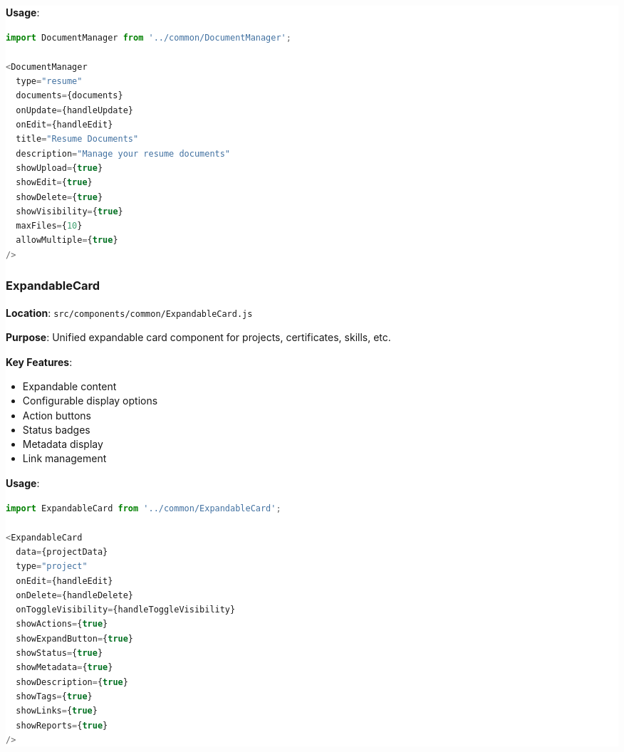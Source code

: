 **Usage**:
```javascript
import DocumentManager from '../common/DocumentManager';

<DocumentManager
  type="resume"
  documents={documents}
  onUpdate={handleUpdate}
  onEdit={handleEdit}
  title="Resume Documents"
  description="Manage your resume documents"
  showUpload={true}
  showEdit={true}
  showDelete={true}
  showVisibility={true}
  maxFiles={10}
  allowMultiple={true}
/>
```

### ExpandableCard
**Location**: `src/components/common/ExpandableCard.js`

**Purpose**: Unified expandable card component for projects, certificates, skills, etc.

**Key Features**:
- Expandable content
- Configurable display options
- Action buttons
- Status badges
- Metadata display
- Link management

**Usage**:
```javascript
import ExpandableCard from '../common/ExpandableCard';

<ExpandableCard
  data={projectData}
  type="project"
  onEdit={handleEdit}
  onDelete={handleDelete}
  onToggleVisibility={handleToggleVisibility}
  showActions={true}
  showExpandButton={true}
  showStatus={true}
  showMetadata={true}
  showDescription={true}
  showTags={true}
  showLinks={true}
  showReports={true}
/>
```
